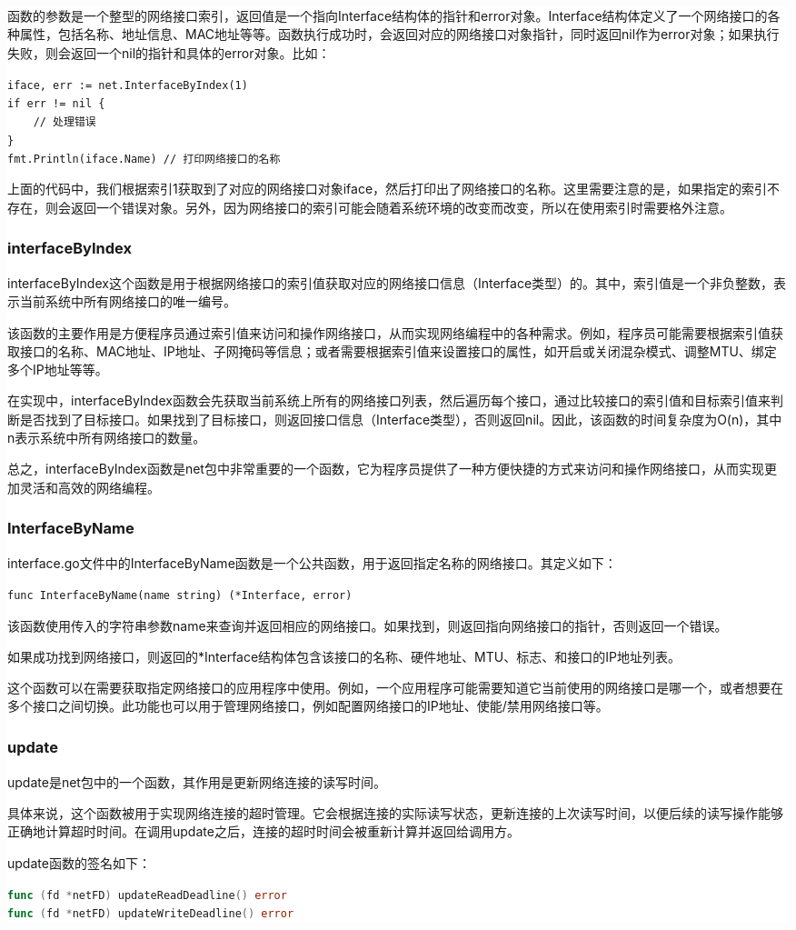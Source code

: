 函数的参数是一个整型的网络接口索引，返回值是一个指向Interface结构体的指针和error对象。Interface结构体定义了一个网络接口的各种属性，包括名称、地址信息、MAC地址等等。函数执行成功时，会返回对应的网络接口对象指针，同时返回nil作为error对象；如果执行失败，则会返回一个nil的指针和具体的error对象。比如：

```
iface, err := net.InterfaceByIndex(1)
if err != nil {
    // 处理错误
}
fmt.Println(iface.Name) // 打印网络接口的名称
```

上面的代码中，我们根据索引1获取到了对应的网络接口对象iface，然后打印出了网络接口的名称。这里需要注意的是，如果指定的索引不存在，则会返回一个错误对象。另外，因为网络接口的索引可能会随着系统环境的改变而改变，所以在使用索引时需要格外注意。



### interfaceByIndex

interfaceByIndex这个函数是用于根据网络接口的索引值获取对应的网络接口信息（Interface类型）的。其中，索引值是一个非负整数，表示当前系统中所有网络接口的唯一编号。

该函数的主要作用是方便程序员通过索引值来访问和操作网络接口，从而实现网络编程中的各种需求。例如，程序员可能需要根据索引值获取接口的名称、MAC地址、IP地址、子网掩码等信息；或者需要根据索引值来设置接口的属性，如开启或关闭混杂模式、调整MTU、绑定多个IP地址等等。

在实现中，interfaceByIndex函数会先获取当前系统上所有的网络接口列表，然后遍历每个接口，通过比较接口的索引值和目标索引值来判断是否找到了目标接口。如果找到了目标接口，则返回接口信息（Interface类型），否则返回nil。因此，该函数的时间复杂度为O(n)，其中n表示系统中所有网络接口的数量。

总之，interfaceByIndex函数是net包中非常重要的一个函数，它为程序员提供了一种方便快捷的方式来访问和操作网络接口，从而实现更加灵活和高效的网络编程。



### InterfaceByName

interface.go文件中的InterfaceByName函数是一个公共函数，用于返回指定名称的网络接口。其定义如下：

```
func InterfaceByName(name string) (*Interface, error)
```

该函数使用传入的字符串参数name来查询并返回相应的网络接口。如果找到，则返回指向网络接口的指针，否则返回一个错误。

如果成功找到网络接口，则返回的*Interface结构体包含该接口的名称、硬件地址、MTU、标志、和接口的IP地址列表。

这个函数可以在需要获取指定网络接口的应用程序中使用。例如，一个应用程序可能需要知道它当前使用的网络接口是哪一个，或者想要在多个接口之间切换。此功能也可以用于管理网络接口，例如配置网络接口的IP地址、使能/禁用网络接口等。



### update

update是net包中的一个函数，其作用是更新网络连接的读写时间。

具体来说，这个函数被用于实现网络连接的超时管理。它会根据连接的实际读写状态，更新连接的上次读写时间，以便后续的读写操作能够正确地计算超时时间。在调用update之后，连接的超时时间会被重新计算并返回给调用方。

update函数的签名如下：

```go
func (fd *netFD) updateReadDeadline() error
func (fd *netFD) updateWriteDeadline() error
```
